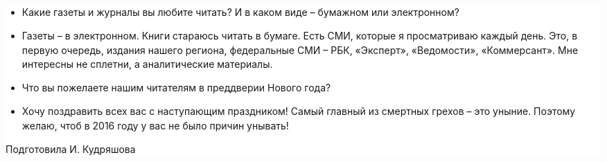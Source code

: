 - Какие газеты и журналы вы любите читать? И в каком виде – бумажном или электронном?

- Газеты – в электронном. Книги стараюсь читать в бумаге. Есть СМИ, которые я просматриваю каждый день. Это, в первую очередь, издания нашего региона, федеральные СМИ – РБК, «Эксперт», «Ведомости», «Коммерсант». Мне интересны не сплетни, а аналитические материалы.

- Что вы пожелаете нашим читателям в преддверии Нового года?

- Хочу поздравить всех вас с наступающим праздником! Самый главный из смертных грехов – это уныние. Поэтому желаю, чтоб в 2016 году у вас не было причин унывать!

Подготовила И. Кудряшова


